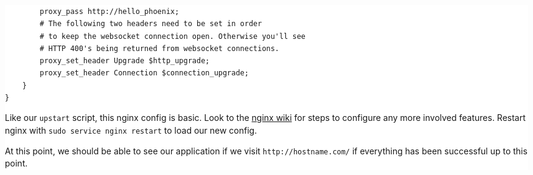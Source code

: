 ```nginx
        proxy_pass http://hello_phoenix;
        # The following two headers need to be set in order
        # to keep the websocket connection open. Otherwise you'll see
        # HTTP 400's being returned from websocket connections.
        proxy_set_header Upgrade $http_upgrade;
        proxy_set_header Connection $connection_upgrade;
    }
}
```

Like our `upstart` script, this nginx config is basic. Look to the [nginx wiki](https://www.nginx.com/resources/wiki/) for steps to configure any more involved features. Restart nginx with `sudo service nginx restart` to load our new config.

At this point, we should be able to see our application if we visit `http://hostname.com/` if everything has been successful up to this point.
